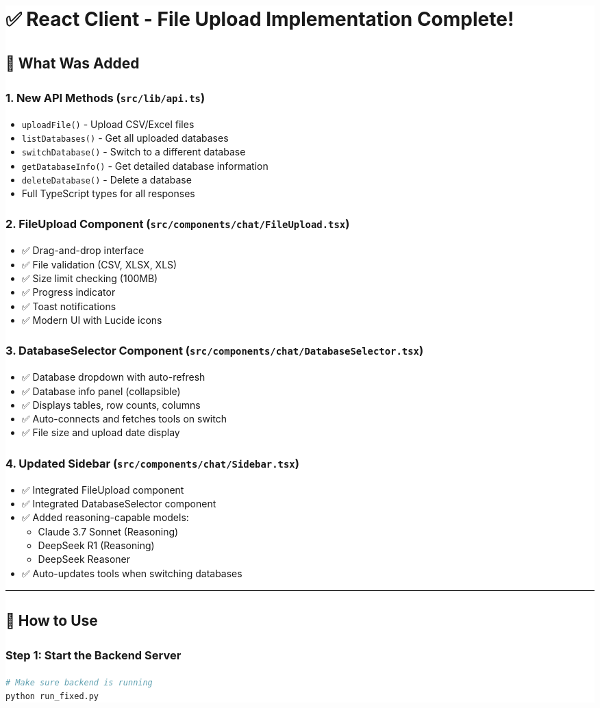 # ✅ React Client - File Upload Implementation Complete!

## 🎉 What Was Added

### 1. **New API Methods** (`src/lib/api.ts`)
- `uploadFile()` - Upload CSV/Excel files
- `listDatabases()` - Get all uploaded databases
- `switchDatabase()` - Switch to a different database
- `getDatabaseInfo()` - Get detailed database information
- `deleteDatabase()` - Delete a database
- Full TypeScript types for all responses

### 2. **FileUpload Component** (`src/components/chat/FileUpload.tsx`)
- ✅ Drag-and-drop interface
- ✅ File validation (CSV, XLSX, XLS)
- ✅ Size limit checking (100MB)
- ✅ Progress indicator
- ✅ Toast notifications
- ✅ Modern UI with Lucide icons

### 3. **DatabaseSelector Component** (`src/components/chat/DatabaseSelector.tsx`)
- ✅ Database dropdown with auto-refresh
- ✅ Database info panel (collapsible)
- ✅ Displays tables, row counts, columns
- ✅ Auto-connects and fetches tools on switch
- ✅ File size and upload date display

### 4. **Updated Sidebar** (`src/components/chat/Sidebar.tsx`)
- ✅ Integrated FileUpload component
- ✅ Integrated DatabaseSelector component
- ✅ Added reasoning-capable models:
  - Claude 3.7 Sonnet (Reasoning)
  - DeepSeek R1 (Reasoning)
  - DeepSeek Reasoner
- ✅ Auto-updates tools when switching databases

---

## 🚀 How to Use

### Step 1: Start the Backend Server
```bash
# Make sure backend is running
python run_fixed.py
```
